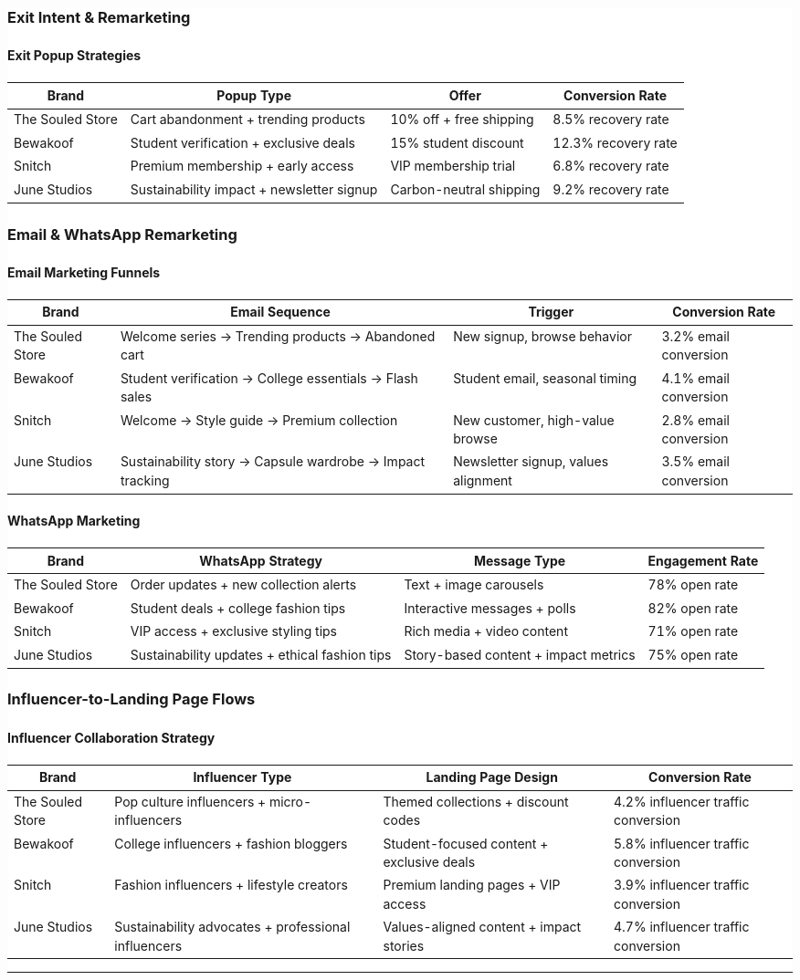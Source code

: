 ### Exit Intent & Remarketing

#### Exit Popup Strategies
| Brand | Popup Type | Offer | Conversion Rate |
|-------|------------|-------|-----------------|
| The Souled Store | Cart abandonment + trending products | 10% off + free shipping | 8.5% recovery rate |
| Bewakoof | Student verification + exclusive deals | 15% student discount | 12.3% recovery rate |
| Snitch | Premium membership + early access | VIP membership trial | 6.8% recovery rate |
| June Studios | Sustainability impact + newsletter signup | Carbon-neutral shipping | 9.2% recovery rate |

### Email & WhatsApp Remarketing

#### Email Marketing Funnels
| Brand | Email Sequence | Trigger | Conversion Rate |
|-------|---------------|---------|-----------------|
| The Souled Store | Welcome series → Trending products → Abandoned cart | New signup, browse behavior | 3.2% email conversion |
| Bewakoof | Student verification → College essentials → Flash sales | Student email, seasonal timing | 4.1% email conversion |
| Snitch | Welcome → Style guide → Premium collection | New customer, high-value browse | 2.8% email conversion |
| June Studios | Sustainability story → Capsule wardrobe → Impact tracking | Newsletter signup, values alignment | 3.5% email conversion |

#### WhatsApp Marketing
| Brand | WhatsApp Strategy | Message Type | Engagement Rate |
|-------|------------------|--------------|-----------------|
| The Souled Store | Order updates + new collection alerts | Text + image carousels | 78% open rate |
| Bewakoof | Student deals + college fashion tips | Interactive messages + polls | 82% open rate |
| Snitch | VIP access + exclusive styling tips | Rich media + video content | 71% open rate |
| June Studios | Sustainability updates + ethical fashion tips | Story-based content + impact metrics | 75% open rate |

### Influencer-to-Landing Page Flows

#### Influencer Collaboration Strategy
| Brand | Influencer Type | Landing Page Design | Conversion Rate |
|-------|-----------------|-------------------|-----------------|
| The Souled Store | Pop culture influencers + micro-influencers | Themed collections + discount codes | 4.2% influencer traffic conversion |
| Bewakoof | College influencers + fashion bloggers | Student-focused content + exclusive deals | 5.8% influencer traffic conversion |
| Snitch | Fashion influencers + lifestyle creators | Premium landing pages + VIP access | 3.9% influencer traffic conversion |
| June Studios | Sustainability advocates + professional influencers | Values-aligned content + impact stories | 4.7% influencer traffic conversion |

---
